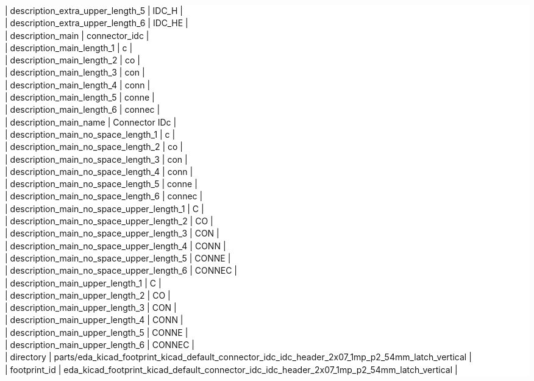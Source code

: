 | description_extra_upper_length_5 | IDC_H |  
| description_extra_upper_length_6 | IDC_HE |  
| description_main | connector_idc |  
| description_main_length_1 | c |  
| description_main_length_2 | co |  
| description_main_length_3 | con |  
| description_main_length_4 | conn |  
| description_main_length_5 | conne |  
| description_main_length_6 | connec |  
| description_main_name | Connector IDc |  
| description_main_no_space_length_1 | c |  
| description_main_no_space_length_2 | co |  
| description_main_no_space_length_3 | con |  
| description_main_no_space_length_4 | conn |  
| description_main_no_space_length_5 | conne |  
| description_main_no_space_length_6 | connec |  
| description_main_no_space_upper_length_1 | C |  
| description_main_no_space_upper_length_2 | CO |  
| description_main_no_space_upper_length_3 | CON |  
| description_main_no_space_upper_length_4 | CONN |  
| description_main_no_space_upper_length_5 | CONNE |  
| description_main_no_space_upper_length_6 | CONNEC |  
| description_main_upper_length_1 | C |  
| description_main_upper_length_2 | CO |  
| description_main_upper_length_3 | CON |  
| description_main_upper_length_4 | CONN |  
| description_main_upper_length_5 | CONNE |  
| description_main_upper_length_6 | CONNEC |  
| directory | parts/eda_kicad_footprint_kicad_default_connector_idc_idc_header_2x07_1mp_p2_54mm_latch_vertical |  
| footprint_id | eda_kicad_footprint_kicad_default_connector_idc_idc_header_2x07_1mp_p2_54mm_latch_vertical |  
